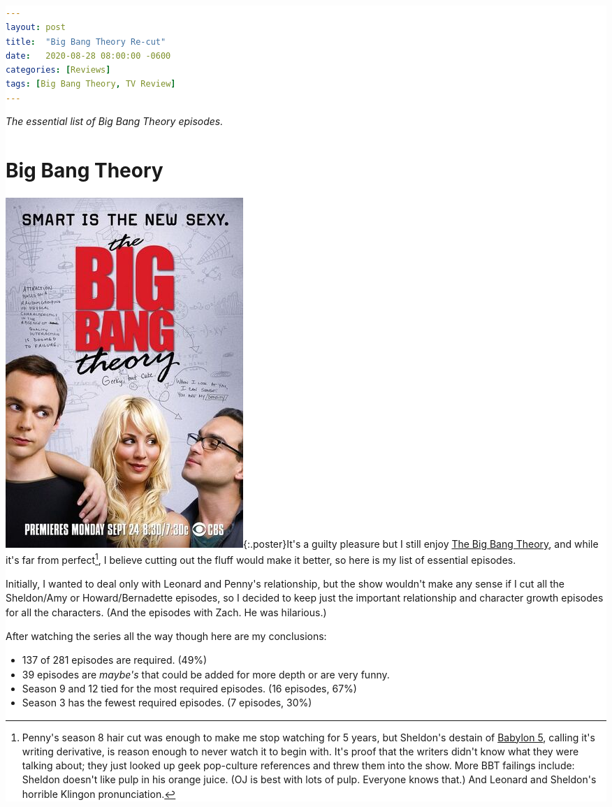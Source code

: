 ```yaml
---
layout: post
title:  "Big Bang Theory Re-cut"
date:   2020-08-28 08:00:00 -0600
categories: [Reviews]
tags: [Big Bang Theory, TV Review]
---
```


*The essential list of Big Bang Theory episodes.*

# Big Bang Theory

![Season 1 poster](/assets/2020/06/big_bang_theory_poster.jpg){:.poster}It's a guilty pleasure but I still enjoy [The Big Bang Theory](https://www.imdb.com/title/tt0898266/), and while it's far from perfect[^1], I believe cutting out the fluff would make it better, so here is my list of essential episodes.

Initially, I wanted to deal only with Leonard and Penny's relationship, but the show wouldn't make any sense if I cut all the Sheldon/Amy or Howard/Bernadette episodes, so I decided to keep just the important relationship and character growth episodes for all the characters. (And the episodes with Zach. He was hilarious.)

After watching the series all the way though here are my conclusions:

* 137 of 281 episodes are required. (49%)
* 39 episodes are *maybe's* that could be added for more depth or are very funny.
* Season 9 and 12 tied for the most required episodes. (16 episodes, 67%)
* Season 3 has the fewest required episodes. (7 episodes, 30%)


[^1]: Penny's season 8 hair cut was enough to make me stop watching for 5 years, but Sheldon's destain of [Babylon 5](https://www.imdb.com/title/tt0105946/), calling it's writing derivative, is reason enough to never watch it to begin with. It's proof that the writers didn't know what they were talking about; they just looked up geek pop-culture references and threw them into the show. More BBT failings include: Sheldon doesn't like pulp in his orange juice. (OJ is best with lots of pulp. Everyone knows that.) And Leonard and Sheldon's horrible Klingon pronunciation.